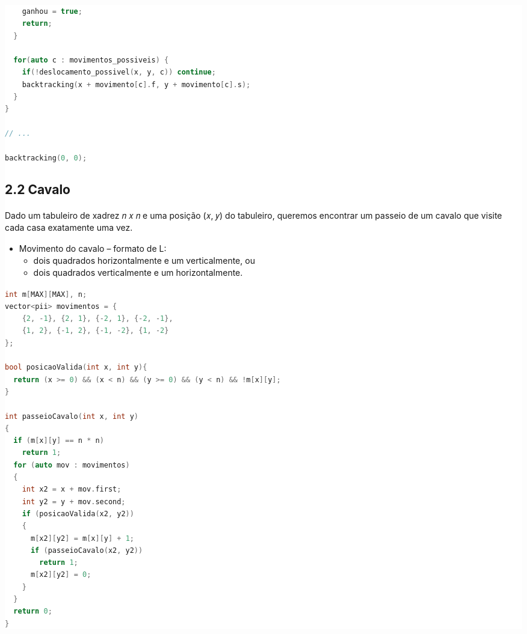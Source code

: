```cpp
    ganhou = true;
    return;
  }

  for(auto c : movimentos_possiveis) {
    if(!deslocamento_possivel(x, y, c)) continue;
    backtracking(x + movimento[c].f, y + movimento[c].s);
  }
}

// ...

backtracking(0, 0);
```

## 2.2 Cavalo

Dado um tabuleiro de xadrez 𝑛 𝑥 𝑛 e uma posição (𝑥, 𝑦) do tabuleiro, queremos encontrar um passeio de um cavalo que visite cada casa exatamente uma vez.

-   Movimento do cavalo – formato de L:
    -   dois quadrados horizontalmente e um verticalmente, ou
    -   dois quadrados verticalmente e um horizontalmente.

```cpp
int m[MAX][MAX], n;
vector<pii> movimentos = {
	{2, -1}, {2, 1}, {-2, 1}, {-2, -1},
	{1, 2}, {-1, 2}, {-1, -2}, {1, -2}
};

bool posicaoValida(int x, int y){
  return (x >= 0) && (x < n) && (y >= 0) && (y < n) && !m[x][y];
}

int passeioCavalo(int x, int y)
{
  if (m[x][y] == n * n)
    return 1;
  for (auto mov : movimentos)
  {
    int x2 = x + mov.first;
    int y2 = y + mov.second;
    if (posicaoValida(x2, y2))
    {
      m[x2][y2] = m[x][y] + 1;
      if (passeioCavalo(x2, y2))
        return 1;
      m[x2][y2] = 0;
    }
  }
  return 0;
}

```

